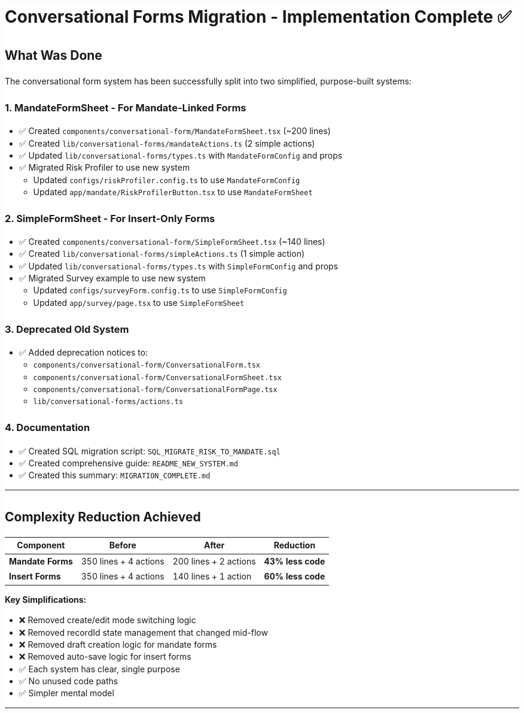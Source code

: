 # Conversational Forms Migration - Implementation Complete ✅

## What Was Done

The conversational form system has been successfully split into two simplified, purpose-built systems:

### 1. **MandateFormSheet** - For Mandate-Linked Forms
- ✅ Created `components/conversational-form/MandateFormSheet.tsx` (~200 lines)
- ✅ Created `lib/conversational-forms/mandateActions.ts` (2 simple actions)
- ✅ Updated `lib/conversational-forms/types.ts` with `MandateFormConfig` and props
- ✅ Migrated Risk Profiler to use new system
  - Updated `configs/riskProfiler.config.ts` to use `MandateFormConfig`
  - Updated `app/mandate/RiskProfilerButton.tsx` to use `MandateFormSheet`

### 2. **SimpleFormSheet** - For Insert-Only Forms  
- ✅ Created `components/conversational-form/SimpleFormSheet.tsx` (~140 lines)
- ✅ Created `lib/conversational-forms/simpleActions.ts` (1 simple action)
- ✅ Updated `lib/conversational-forms/types.ts` with `SimpleFormConfig` and props
- ✅ Migrated Survey example to use new system
  - Updated `configs/surveyForm.config.ts` to use `SimpleFormConfig`
  - Updated `app/survey/page.tsx` to use `SimpleFormSheet`

### 3. **Deprecated Old System**
- ✅ Added deprecation notices to:
  - `components/conversational-form/ConversationalForm.tsx`
  - `components/conversational-form/ConversationalFormSheet.tsx`
  - `components/conversational-form/ConversationalFormPage.tsx`
  - `lib/conversational-forms/actions.ts`

### 4. **Documentation**
- ✅ Created SQL migration script: `SQL_MIGRATE_RISK_TO_MANDATE.sql`
- ✅ Created comprehensive guide: `README_NEW_SYSTEM.md`
- ✅ Created this summary: `MIGRATION_COMPLETE.md`

---

## Complexity Reduction Achieved

| Component | Before | After | Reduction |
|-----------|--------|-------|-----------|
| **Mandate Forms** | 350 lines + 4 actions | 200 lines + 2 actions | **43% less code** |
| **Insert Forms** | 350 lines + 4 actions | 140 lines + 1 action | **60% less code** |

**Key Simplifications:**
- ❌ Removed create/edit mode switching logic
- ❌ Removed recordId state management that changed mid-flow
- ❌ Removed draft creation logic for mandate forms
- ❌ Removed auto-save logic for insert forms
- ✅ Each system has clear, single purpose
- ✅ No unused code paths
- ✅ Simpler mental model

---